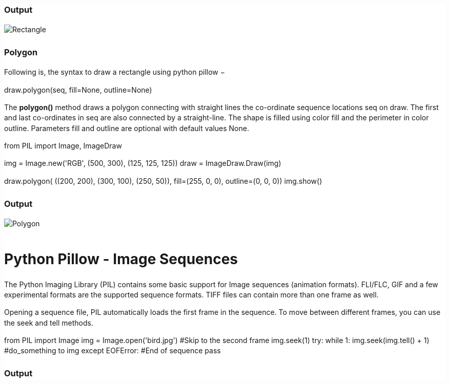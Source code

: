 ### Output

![Rectangle](/python_pillow/images/rectangle.jpg)

### Polygon

Following is, the syntax to draw a rectangle using python pillow −

draw.polygon(seq, fill=None, outline=None)

The **polygon()** method draws a polygon connecting with straight lines the co-ordinate sequence locations seq on draw. The first and last co-ordinates in seq are also connected by a straight-line. The shape is filled using color fill and the perimeter in color outline. Parameters fill and outline are optional with default values None.

from PIL import Image, ImageDraw

img = Image.new('RGB', (500, 300), (125, 125, 125))
draw = ImageDraw.Draw(img)

draw.polygon(
   ((200, 200), (300, 100), (250, 50)),
   fill=(255, 0, 0),
   outline=(0, 0, 0))
img.show()

### Output

![Polygon](/python_pillow/images/polygon.jpg)

Python Pillow - Image Sequences
===============================

The Python Imaging Library (PIL) contains some basic support for Image sequences (animation formats). FLI/FLC, GIF and a few experimental formats are the supported sequence formats. TIFF files can contain more than one frame as well.

Opening a sequence file, PIL automatically loads the first frame in the sequence. To move between different frames, you can use the seek and tell methods.

from PIL import Image
img = Image.open('bird.jpg')
#Skip to the second frame
img.seek(1)
try:
   while 1:
      img.seek(img.tell() + 1)
      #do_something to img
except EOFError:
   #End of sequence
   pass

### Output
